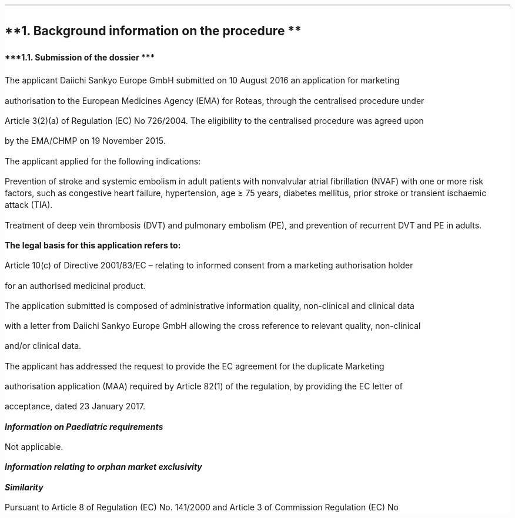 
-----

## **1. Background information on the procedure **
#### ***1.1. Submission of the dossier ***

The applicant Daiichi Sankyo Europe GmbH submitted on 10 August 2016 an application for marketing

authorisation to the European Medicines Agency (EMA) for Roteas, through the centralised procedure under

Article 3(2)(a) of Regulation (EC) No 726/2004. The eligibility to the centralised procedure was agreed upon

by the EMA/CHMP on 19 November 2015.

The applicant applied for the following indications:

 Prevention of stroke and systemic embolism in adult patients with nonvalvular atrial fibrillation (NVAF)
with one or more risk factors, such as congestive heart failure, hypertension, age ≥ 75 years, diabetes
mellitus, prior stroke or transient ischaemic attack (TIA).

 Treatment of deep vein thrombosis (DVT) and pulmonary embolism (PE), and prevention of recurrent
DVT and PE in adults.

**The legal basis for this application refers to:**

Article 10(c) of Directive 2001/83/EC – relating to informed consent from a marketing authorisation holder

for an authorised medicinal product.

The application submitted is composed of administrative information quality, non-clinical and clinical data

with a letter from Daiichi Sankyo Europe GmbH allowing the cross reference to relevant quality, non-clinical

and/or clinical data.

The applicant has addressed the request to provide the EC agreement for the duplicate Marketing

authorisation application (MAA) required by Article 82(1) of the regulation, by providing the EC letter of

acceptance, dated 23 January 2017.

***Information on Paediatric requirements***

Not applicable.

***Information relating to orphan market exclusivity***

***Similarity***

Pursuant to Article 8 of Regulation (EC) No. 141/2000 and Article 3 of Commission Regulation (EC) No
